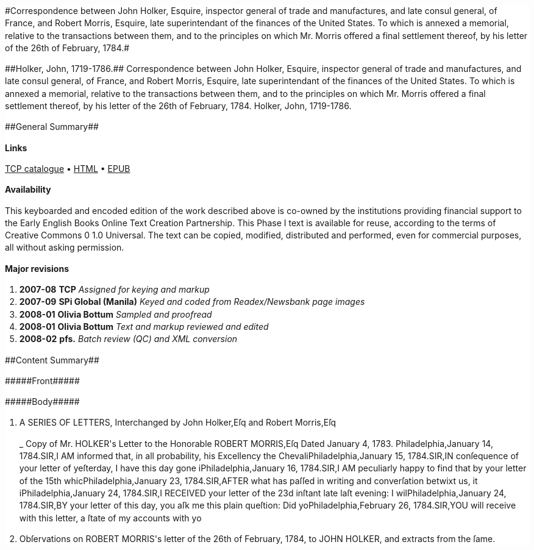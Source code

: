 #Correspondence between John Holker, Esquire, inspector general of trade and manufactures, and late consul general, of France, and Robert Morris, Esquire, late superintendant of the finances of the United States. To which is annexed a memorial, relative to the transactions between them, and to the principles on which Mr. Morris offered a final settlement thereof, by his letter of the 26th of February, 1784.#

##Holker, John, 1719-1786.##
Correspondence between John Holker, Esquire, inspector general of trade and manufactures, and late consul general, of France, and Robert Morris, Esquire, late superintendant of the finances of the United States. To which is annexed a memorial, relative to the transactions between them, and to the principles on which Mr. Morris offered a final settlement thereof, by his letter of the 26th of February, 1784.
Holker, John, 1719-1786.

##General Summary##

**Links**

[TCP catalogue](http://www.ota.ox.ac.uk/tcp/)  • 
[HTML](http://tei.it.ox.ac.uk/tcp/Texts-HTML/free/N34/N34290.html)  • 
[EPUB](http://tei.it.ox.ac.uk/tcp/Texts-EPUB/free/N34/N34290.epub)

**Availability**

This keyboarded and encoded edition of the
	       work described above is co-owned by the institutions
	       providing financial support to the Early English Books
	       Online Text Creation Partnership. This Phase I text is
	       available for reuse, according to the terms of Creative
	       Commons 0 1.0 Universal. The text can be copied,
	       modified, distributed and performed, even for
	       commercial purposes, all without asking permission.

**Major revisions**

1. __2007-08__ __TCP__ *Assigned for keying and markup*
1. __2007-09__ __SPi Global (Manila)__ *Keyed and coded from Readex/Newsbank page images*
1. __2008-01__ __Olivia Bottum__ *Sampled and proofread*
1. __2008-01__ __Olivia Bottum__ *Text and markup reviewed and edited*
1. __2008-02__ __pfs.__ *Batch review (QC) and XML conversion*

##Content Summary##

#####Front#####

#####Body#####

1. A SERIES OF LETTERS, Interchanged by John Holker,Eſq and Robert Morris,Eſq

    _ Copy of Mr. HOLKER's Letter to the Honorable ROBERT MORRIS,Eſq Dated January 4, 1783.
Philadelphia,January 14, 1784.SIR,I AM informed that, in all probability, his Excellency the ChevaliPhiladelphia,January 15, 1784.SIR,IN conſequence of your letter of yeſterday, I have this day gone iPhiladelphia,January 16, 1784.SIR,I AM peculiarly happy to find that by your letter of the 15th whicPhiladelphia,January 23, 1784.SIR,AFTER what has paſſed in writing and converſation betwixt us, it iPhiladelphia,January 24, 1784.SIR,I RECEIVED your letter of the 23d inſtant late laſt evening: I wilPhiladelphia,January 24, 1784.SIR,BY your letter of this day, you aſk me this plain queſtion:
Did yoPhiladelphia,February 26, 1784.SIR,YOU will receive with this letter, a ſtate of my accounts with yo
1. Obſervations on ROBERT MORRIS's letter of the 26th of February, 1784, to JOHN HOLKER, and extracts from the ſame.
